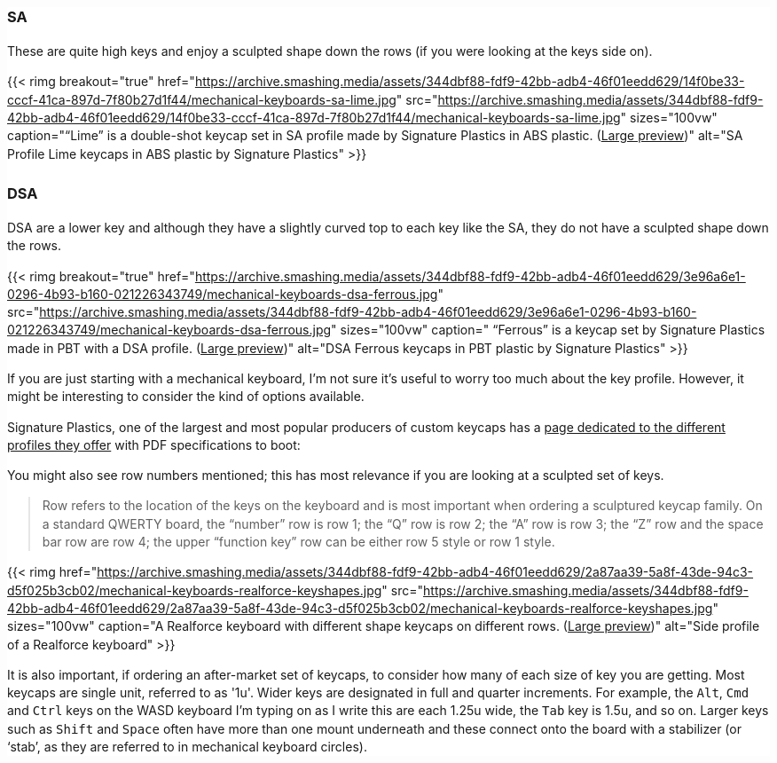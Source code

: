 ### SA

These are quite high keys and enjoy a sculpted shape down the rows (if you were looking at the keys side on).

{{< rimg breakout="true" href="https://archive.smashing.media/assets/344dbf88-fdf9-42bb-adb4-46f01eedd629/14f0be33-cccf-41ca-897d-7f80b27d1f44/mechanical-keyboards-sa-lime.jpg" src="https://archive.smashing.media/assets/344dbf88-fdf9-42bb-adb4-46f01eedd629/14f0be33-cccf-41ca-897d-7f80b27d1f44/mechanical-keyboards-sa-lime.jpg" sizes="100vw" caption="“Lime” is a double-shot keycap set in SA profile made by Signature Plastics in ABS plastic. (<a href='https://archive.smashing.media/assets/344dbf88-fdf9-42bb-adb4-46f01eedd629/14f0be33-cccf-41ca-897d-7f80b27d1f44/mechanical-keyboards-sa-lime.jpg'>Large preview</a>)" alt="SA Profile Lime keycaps in ABS plastic by Signature Plastics" >}}

### DSA

DSA are a lower key and although they have a slightly curved top to each key like the SA, they do not have a sculpted shape down the rows.

{{< rimg breakout="true" href="https://archive.smashing.media/assets/344dbf88-fdf9-42bb-adb4-46f01eedd629/3e96a6e1-0296-4b93-b160-021226343749/mechanical-keyboards-dsa-ferrous.jpg" src="https://archive.smashing.media/assets/344dbf88-fdf9-42bb-adb4-46f01eedd629/3e96a6e1-0296-4b93-b160-021226343749/mechanical-keyboards-dsa-ferrous.jpg" sizes="100vw" caption=" “Ferrous” is a keycap set by Signature Plastics made in PBT with a DSA profile. (<a href='https://archive.smashing.media/assets/344dbf88-fdf9-42bb-adb4-46f01eedd629/3e96a6e1-0296-4b93-b160-021226343749/mechanical-keyboards-dsa-ferrous.jpg'>Large preview</a>)" alt="DSA Ferrous keycaps in PBT plastic by Signature Plastics" >}}

If you are just starting with a mechanical keyboard, I’m not sure it’s useful to worry too much about the key profile. However, it might be interesting to consider the kind of options available.

Signature Plastics, one of the largest and most popular producers of custom keycaps has a [page dedicated to the different profiles they offer](https://www.solutionsinplastic.com/keycap-manufacturing/) with PDF specifications to boot:

You might also see row numbers mentioned; this has most relevance if you are looking at a sculpted set of keys.

> Row refers to the location of the keys on the keyboard and is most important when ordering a sculptured keycap family. On a standard QWERTY board, the “number” row is row 1; the “Q” row is row 2; the “A” row is row 3; the “Z” row and the space bar row are row 4; the upper “function key” row can be either row 5 style or row 1 style.

{{< rimg href="https://archive.smashing.media/assets/344dbf88-fdf9-42bb-adb4-46f01eedd629/2a87aa39-5a8f-43de-94c3-d5f025b3cb02/mechanical-keyboards-realforce-keyshapes.jpg" src="https://archive.smashing.media/assets/344dbf88-fdf9-42bb-adb4-46f01eedd629/2a87aa39-5a8f-43de-94c3-d5f025b3cb02/mechanical-keyboards-realforce-keyshapes.jpg" sizes="100vw" caption="A Realforce keyboard with different shape keycaps on different rows. (<a href='https://archive.smashing.media/assets/344dbf88-fdf9-42bb-adb4-46f01eedd629/2a87aa39-5a8f-43de-94c3-d5f025b3cb02/mechanical-keyboards-realforce-keyshapes.jpg'>Large preview</a>)" alt="Side profile of a Realforce keyboard" >}}

It is also important, if ordering an after-market set of keycaps, to consider how many of each size of key you are getting. Most keycaps are single unit, referred to as '1u'. Wider keys are designated in full and quarter increments. For example, the <kbd>Alt</kbd>, <kbd>Cmd</kbd> and <kbd>Ctrl</kbd> keys on the WASD keyboard I’m typing on as I write this are each 1.25u wide, the <kbd>Tab</kbd> key is 1.5u, and so on. Larger keys such as <kbd>Shift</kbd> and <kbd>Space</kbd> often have more than one mount underneath and these connect onto the board with a stabilizer (or ‘stab’, as they are referred to in mechanical keyboard circles).
